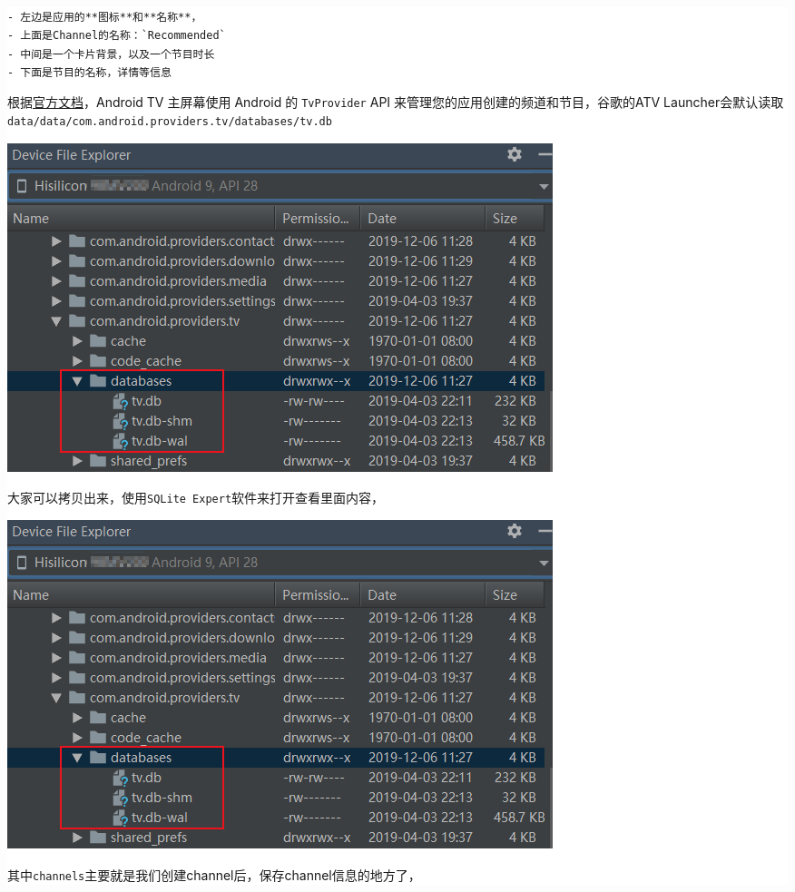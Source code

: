 	- 左边是应用的**图标**和**名称**，
	- 上面是Channel的名称：`Recommended`
	- 中间是一个卡片背景，以及一个节目时长
	- 下面是节目的名称，详情等信息

根据[官方文档](https://developer.android.google.cn/training/tv/discovery/recommendations-channel#java)，Android TV 主屏幕使用 Android 的 `TvProvider` API 来管理您的应用创建的频道和节目，谷歌的ATV Launcher会默认读取`data/data/com.android.providers.tv/databases/tv.db`

![image-20191210111035493](/img/atv-channel/tv-db.png)

大家可以拷贝出来，使用`SQLite Expert`软件来打开查看里面内容，

![image-20191210113515252](/img/atv-channel/tv-db.png)

其中`channels`主要就是我们创建channel后，保存channel信息的地方了，
